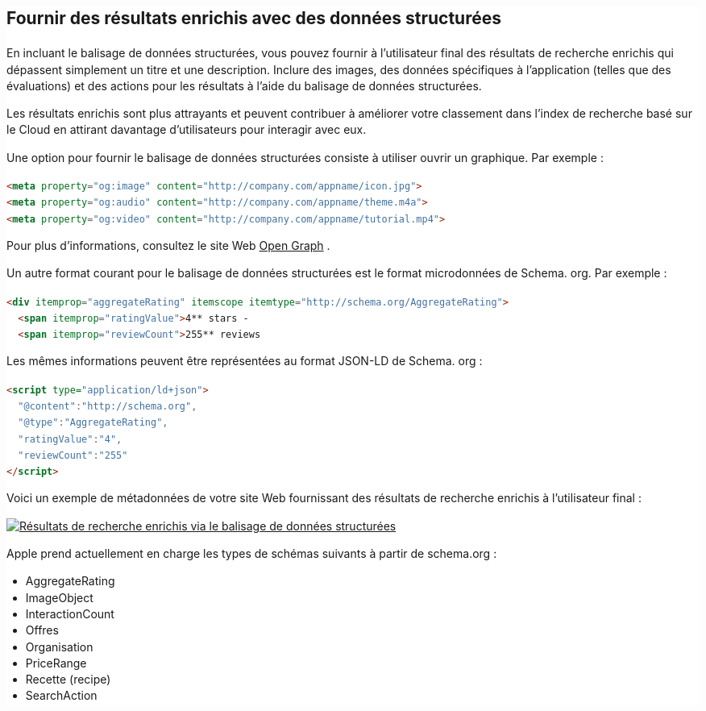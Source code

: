 ## <a name="providing-rich-results-with-structured-data"></a>Fournir des résultats enrichis avec des données structurées

En incluant le balisage de données structurées, vous pouvez fournir à l’utilisateur final des résultats de recherche enrichis qui dépassent simplement un titre et une description. Inclure des images, des données spécifiques à l’application (telles que des évaluations) et des actions pour les résultats à l’aide du balisage de données structurées.

Les résultats enrichis sont plus attrayants et peuvent contribuer à améliorer votre classement dans l’index de recherche basé sur le Cloud en attirant davantage d’utilisateurs pour interagir avec eux.

Une option pour fournir le balisage de données structurées consiste à utiliser ouvrir un graphique. Par exemple :

```html
<meta property="og:image" content="http://company.com/appname/icon.jpg">
<meta property="og:audio" content="http://company.com/appname/theme.m4a">
<meta property="og:video" content="http://company.com/appname/tutorial.mp4">
```

Pour plus d’informations, consultez le site Web [Open Graph](https://ogp.me) .

Un autre format courant pour le balisage de données structurées est le format microdonnées de Schema. org. Par exemple :

```html
<div itemprop="aggregateRating" itemscope itemtype="http://schema.org/AggregateRating">
  <span itemprop="ratingValue">4** stars -
  <span itemprop="reviewCount">255** reviews
```

Les mêmes informations peuvent être représentées au format JSON-LD de Schema. org :

```html
<script type="application/ld+json">
  "@content":"http://schema.org",
  "@type":"AggregateRating",
  "ratingValue":"4",
  "reviewCount":"255"
</script>
```

Voici un exemple de métadonnées de votre site Web fournissant des résultats de recherche enrichis à l’utilisateur final :

[![Résultats de recherche enrichis via le balisage de données structurées](web-markup-images/deeplink01.png)](web-markup-images/deeplink01.png#lightbox)

Apple prend actuellement en charge les types de schémas suivants à partir de schema.org :

- AggregateRating
- ImageObject
- InteractionCount
- Offres
- Organisation
- PriceRange
- Recette (recipe)
- SearchAction
